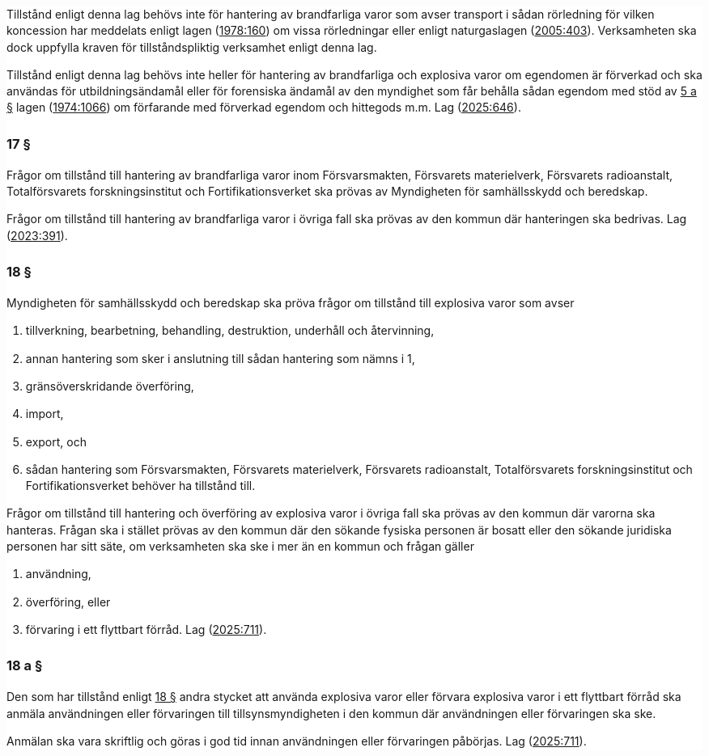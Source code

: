Tillstånd enligt denna lag behövs inte för hantering av brandfarliga varor som avser transport i sådan rörledning för vilken koncession har meddelats enligt lagen ([1978:160](https://selex.se/eli/sfs/1978/160)) om vissa rörledningar eller enligt naturgaslagen ([2005:403](https://selex.se/eli/sfs/2005/403)). Verksamheten ska dock uppfylla kraven för tillståndspliktig verksamhet enligt denna lag.

Tillstånd enligt denna lag behövs inte heller för hantering av brandfarliga och explosiva varor om egendomen är förverkad och ska användas för utbildningsändamål eller för forensiska ändamål av den myndighet som får behålla sådan egendom med stöd av [5 a §](#5a) lagen ([1974:1066](https://selex.se/eli/sfs/1974/1066)) om förfarande med förverkad egendom och hittegods m.m. Lag ([2025:646](https://selex.se/eli/sfs/2025/646)).

### 17 §

Frågor om tillstånd till hantering av brandfarliga varor inom Försvarsmakten, Försvarets materielverk, Försvarets radioanstalt, Totalförsvarets forskningsinstitut och Fortifikationsverket ska prövas av Myndigheten för samhällsskydd och beredskap.

Frågor om tillstånd till hantering av brandfarliga varor i övriga fall ska prövas av den kommun där hanteringen ska bedrivas. Lag ([2023:391](https://selex.se/eli/sfs/2023/391)).

### 18 §

Myndigheten för samhällsskydd och beredskap ska pröva frågor om tillstånd till explosiva varor som avser

1. tillverkning, bearbetning, behandling, destruktion, underhåll och återvinning,

2. annan hantering som sker i anslutning till sådan hantering som nämns i 1,

3. gränsöverskridande överföring,

4. import,

5. export, och

6. sådan hantering som Försvarsmakten, Försvarets materielverk, Försvarets radioanstalt, Totalförsvarets forskningsinstitut och Fortifikationsverket behöver ha tillstånd till.

Frågor om tillstånd till hantering och överföring av explosiva varor i övriga fall ska prövas av den kommun där varorna ska hanteras. Frågan ska i stället prövas av den kommun där den sökande fysiska personen är bosatt eller den sökande juridiska personen har sitt säte, om verksamheten ska ske i mer än en kommun och frågan gäller

1. användning,

2. överföring, eller

3. förvaring i ett flyttbart förråd. Lag ([2025:711](https://selex.se/eli/sfs/2025/711)).

### 18 a §

Den som har tillstånd enligt [18 §](#18) andra stycket att använda explosiva varor eller förvara explosiva varor i ett flyttbart förråd ska anmäla användningen eller förvaringen till tillsynsmyndigheten i den kommun där användningen eller förvaringen ska ske.

Anmälan ska vara skriftlig och göras i god tid innan användningen eller förvaringen påbörjas. Lag ([2025:711](https://selex.se/eli/sfs/2025/711)).
